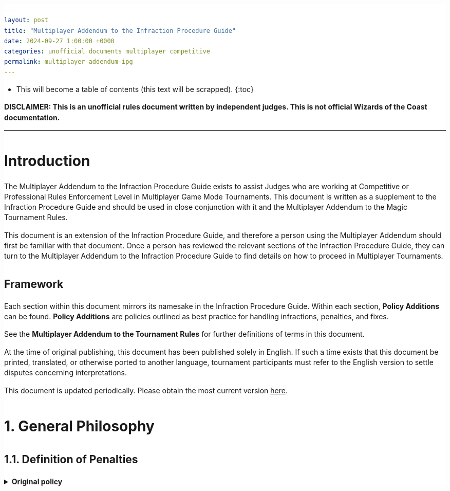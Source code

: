 ```yaml
---
layout: post
title: "Multiplayer Addendum to the Infraction Procedure Guide"
date: 2024-09-27 1:00:00 +0000
categories: unofficial documents multiplayer competitive
permalink: multiplayer-addendum-ipg
---
```


* This will become a table of contents (this text will be scrapped).
{:toc}

**DISCLAIMER: This is an unofficial rules document written by independent judges. This is not official Wizards of the Coast documentation.**

---

# Introduction

The Multiplayer Addendum to the Infraction Procedure Guide exists to assist Judges who are working at Competitive or Professional Rules Enforcement Level in Multiplayer Game Mode Tournaments. This document is written as a supplement to the Infraction Procedure Guide and should be used in close conjunction with it and the Multiplayer Addendum to the Magic Tournament Rules. 

This document is an extension of the Infraction Procedure Guide, and therefore a person using the Multiplayer Addendum should first be familiar with that document. Once a person has reviewed the relevant sections of the Infraction Procedure Guide, they can turn to the Multiplayer Addendum to the Infraction Procedure Guide to find details on how to proceed in Multiplayer Tournaments.

## Framework

Each section within this document mirrors its namesake in the Infraction Procedure Guide. Within each section, **Policy Additions** can be found. **Policy Additions** are policies outlined as best practice for handling infractions, penalties, and fixes.

See the **Multiplayer Addendum to the Tournament Rules** for further definitions of terms in this document. 

At the time of original publishing, this document has been published solely in English. If such a time exists that this document be printed, translated, or otherwise ported to another language, tournament participants must refer to the English version to settle disputes concerning interpretations.

This document is updated periodically. Please obtain the most current version [here](https://juizes-mtg-portugal.github.io/).

# 1. General Philosophy

## 1.1. Definition of Penalties

<details markdown="0"><summary><strong>Original policy</strong></summary></details>
<p></p>
